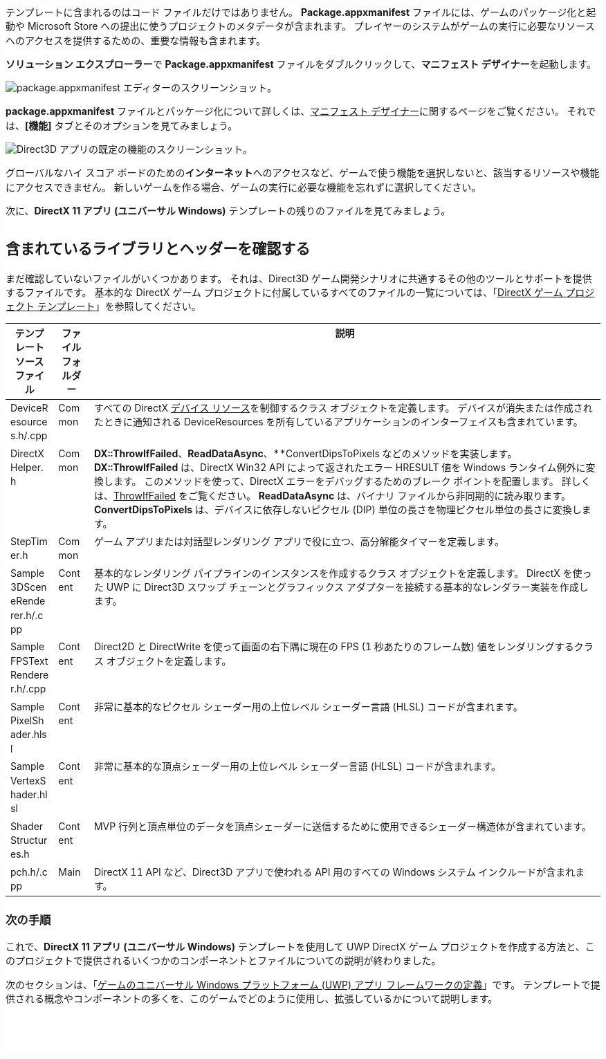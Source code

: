 
テンプレートに含まれるのはコード ファイルだけではありません。 **Package.appxmanifest** ファイルには、ゲームのパッケージ化と起動や Microsoft Store への提出に使うプロジェクトのメタデータが含まれます。 プレイヤーのシステムがゲームの実行に必要なリソースへのアクセスを提供するための、重要な情報も含まれます。

**ソリューション エクスプローラー**で **Package.appxmanifest** ファイルをダブルクリックして、**マニフェスト デザイナー**を起動します。

![package.appxmanifest エディターのスクリーンショット。](images/simple-dx-game-setup-app-manifest.png)

**package.appxmanifest** ファイルとパッケージ化について詳しくは、[マニフェスト デザイナー](https://msdn.microsoft.com/library/windows/apps/br230259.aspx)に関するページをご覧ください。 それでは、**[機能]** タブとそのオプションを見てみましょう。

![Direct3D アプリの既定の機能のスクリーンショット。](images/simple-dx-game-setup-capabilities.png)

グローバルなハイ スコア ボードのための**インターネット**へのアクセスなど、ゲームで使う機能を選択しないと、該当するリソースや機能にアクセスできません。 新しいゲームを作る場合、ゲームの実行に必要な機能を忘れずに選択してください。

次に、**DirectX 11 アプリ (ユニバーサル Windows)** テンプレートの残りのファイルを見てみましょう。

## <a name="review-the-included-libraries-and-headers"></a>含まれているライブラリとヘッダーを確認する

まだ確認していないファイルがいくつかあります。 それは、Direct3D ゲーム開発シナリオに共通するその他のツールとサポートを提供するファイルです。 基本的な DirectX ゲーム プロジェクトに付属しているすべてのファイルの一覧については、「[DirectX ゲーム プロジェクト テンプレート](user-interface.md#template-structure)」を参照してください。

| テンプレート ソース ファイル         | ファイル フォルダー            | 説明 |
|------------------------------|------------------------|------------------------------------------------------------------------------------------------------------------------------------------------------------------------------------------------------------------------|
| DeviceResources.h/.cpp       | Common                 | すべての DirectX [デバイス リソース](tutorial--assembling-the-rendering-pipeline.md#resource)を制御するクラス オブジェクトを定義します。 デバイスが消失または作成されたときに通知される DeviceResources を所有しているアプリケーションのインターフェイスも含まれています。                                                |
| DirectXHelper.h              | Common                 | **DX::ThrowIfFailed**、**ReadDataAsync**、**ConvertDipsToPixels などのメソッドを実装します。 **DX::ThrowIfFailed** は、DirectX Win32 API によって返されたエラー HRESULT 値を Windows ランタイム例外に変換します。 このメソッドを使って、DirectX エラーをデバッグするためのブレーク ポイントを配置します。 詳しくは、[ThrowIfFailed](https://github.com/Microsoft/DirectXTK/wiki/ThrowIfFailed) をご覧ください。 **ReadDataAsync** は、バイナリ ファイルから非同期的に読み取ります。 **ConvertDipsToPixels** は、デバイスに依存しないピクセル (DIP) 単位の長さを物理ピクセル単位の長さに変換します。 |
| StepTimer.h                  | Common                 | ゲーム アプリまたは対話型レンダリング アプリで役に立つ、高分解能タイマーを定義します。   |
| Sample3DSceneRenderer.h/.cpp | Content                | 基本的なレンダリング パイプラインのインスタンスを作成するクラス オブジェクトを定義します。 DirectX を使った UWP に Direct3D スワップ チェーンとグラフィックス アダプターを接続する基本的なレンダラー実装を作成します。   |
| SampleFPSTextRenderer.h/.cpp | Content                | Direct2D と DirectWrite を使って画面の右下隅に現在の FPS (1 秒あたりのフレーム数) 値をレンダリングするクラス オブジェクトを定義します。  |
| SamplePixelShader.hlsl       | Content                | 非常に基本的なピクセル シェーダー用の上位レベル シェーダー言語 (HLSL) コードが含まれます。                                            |
| SampleVertexShader.hlsl      | Content                | 非常に基本的な頂点シェーダー用の上位レベル シェーダー言語 (HLSL) コードが含まれます。                                           |
| ShaderStructures.h           | Content                | MVP 行列と頂点単位のデータを頂点シェーダーに送信するために使用できるシェーダー構造体が含まれています。  |
| pch.h/.cpp                   | Main                   | DirectX 11 API など、Direct3D アプリで使われる API 用のすべての Windows システム インクルードが含まれます。| 

### <a name="next-steps"></a>次の手順

これで、**DirectX 11 アプリ (ユニバーサル Windows)** テンプレートを使用して UWP DirectX ゲーム プロジェクトを作成する方法と、このプロジェクトで提供されるいくつかのコンポーネントとファイルについての説明が終わりました。

次のセクションは、「[ゲームのユニバーサル Windows プラットフォーム (UWP) アプリ フレームワークの定義](tutorial--building-the-games-uwp-app-framework.md)」です。 テンプレートで提供される概念やコンポーネントの多くを、このゲームでどのように使用し、拡張しているかについて説明します。

 

 




